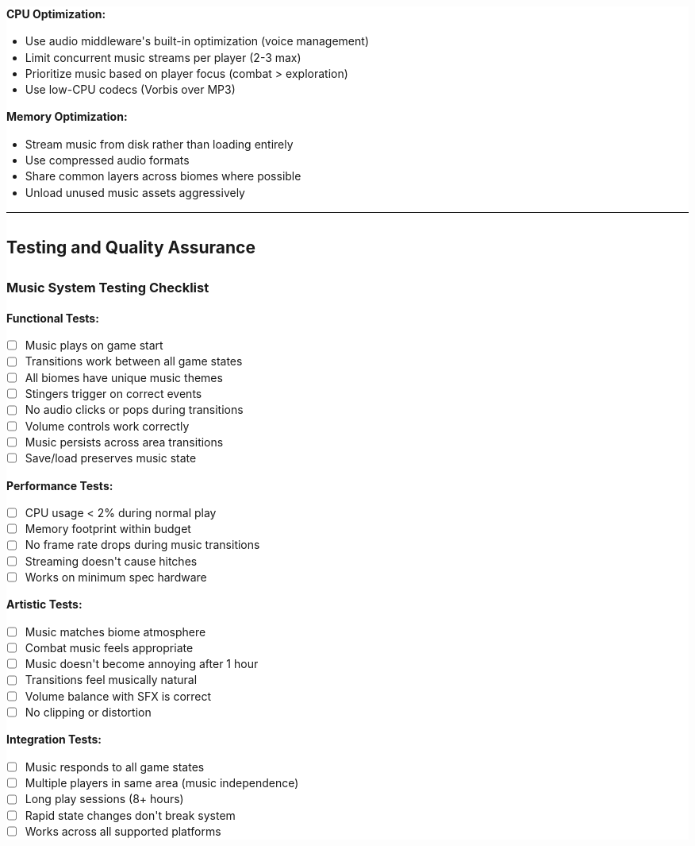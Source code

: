 **CPU Optimization:**

- Use audio middleware's built-in optimization (voice management)
- Limit concurrent music streams per player (2-3 max)
- Prioritize music based on player focus (combat > exploration)
- Use low-CPU codecs (Vorbis over MP3)

**Memory Optimization:**

- Stream music from disk rather than loading entirely
- Use compressed audio formats
- Share common layers across biomes where possible
- Unload unused music assets aggressively

---

## Testing and Quality Assurance

### Music System Testing Checklist

**Functional Tests:**

- [ ] Music plays on game start
- [ ] Transitions work between all game states
- [ ] All biomes have unique music themes
- [ ] Stingers trigger on correct events
- [ ] No audio clicks or pops during transitions
- [ ] Volume controls work correctly
- [ ] Music persists across area transitions
- [ ] Save/load preserves music state

**Performance Tests:**

- [ ] CPU usage < 2% during normal play
- [ ] Memory footprint within budget
- [ ] No frame rate drops during music transitions
- [ ] Streaming doesn't cause hitches
- [ ] Works on minimum spec hardware

**Artistic Tests:**

- [ ] Music matches biome atmosphere
- [ ] Combat music feels appropriate
- [ ] Music doesn't become annoying after 1 hour
- [ ] Transitions feel musically natural
- [ ] Volume balance with SFX is correct
- [ ] No clipping or distortion

**Integration Tests:**

- [ ] Music responds to all game states
- [ ] Multiple players in same area (music independence)
- [ ] Long play sessions (8+ hours)
- [ ] Rapid state changes don't break system
- [ ] Works across all supported platforms
